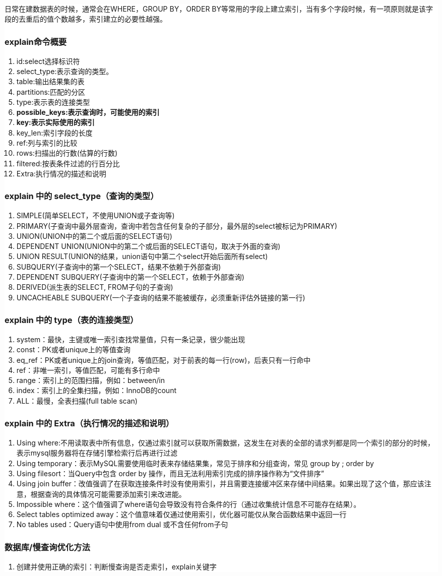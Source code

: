  日常在建数据表的时候，通常会在WHERE，GROUP BY，ORDER BY等常用的字段上建立索引，当有多个字段时候，有一项原则就是该字段的去重后的值个数越多，索引建立的必要性越强。

### explain命令概要

1. id:select选择标识符
2. select_type:表示查询的类型。
3. table:输出结果集的表
4. partitions:匹配的分区
5. type:表示表的连接类型
6. **possible_keys:表示查询时，可能使用的索引**
7. **key:表示实际使用的索引**
8. key_len:索引字段的长度
9. ref:列与索引的比较
10. rows:扫描出的行数(估算的行数)
11. filtered:按表条件过滤的行百分比
12. Extra:执行情况的描述和说明

### explain 中的 select_type（查询的类型）

1. SIMPLE(简单SELECT，不使用UNION或子查询等)
2. PRIMARY(子查询中最外层查询，查询中若包含任何复杂的子部分，最外层的select被标记为PRIMARY)
3. UNION(UNION中的第二个或后面的SELECT语句)
4. DEPENDENT UNION(UNION中的第二个或后面的SELECT语句，取决于外面的查询)
5. UNION RESULT(UNION的结果，union语句中第二个select开始后面所有select)
6. SUBQUERY(子查询中的第一个SELECT，结果不依赖于外部查询)
7. DEPENDENT SUBQUERY(子查询中的第一个SELECT，依赖于外部查询)
8. DERIVED(派生表的SELECT, FROM子句的子查询)
9. UNCACHEABLE SUBQUERY(一个子查询的结果不能被缓存，必须重新评估外链接的第一行)

### explain 中的 type（表的连接类型）

1. system：最快，主键或唯一索引查找常量值，只有一条记录，很少能出现
2. const：PK或者unique上的等值查询
3. eq_ref：PK或者unique上的join查询，等值匹配，对于前表的每一行(row)，后表只有一行命中
4. ref：非唯一索引，等值匹配，可能有多行命中
5. range：索引上的范围扫描，例如：between/in
6. index：索引上的全集扫描，例如：InnoDB的count
7. ALL：最慢，全表扫描(full table scan)

### explain 中的 Extra（执行情况的描述和说明）

1. Using where:不用读取表中所有信息，仅通过索引就可以获取所需数据，这发生在对表的全部的请求列都是同一个索引的部分的时候，表示mysql服务器将在存储引擎检索行后再进行过滤
2. Using temporary：表示MySQL需要使用临时表来存储结果集，常见于排序和分组查询，常见 group by ; order by
3. Using filesort：当Query中包含 order by 操作，而且无法利用索引完成的排序操作称为“文件排序”
4. Using join buffer：改值强调了在获取连接条件时没有使用索引，并且需要连接缓冲区来存储中间结果。如果出现了这个值，那应该注意，根据查询的具体情况可能需要添加索引来改进能。
5. Impossible where：这个值强调了where语句会导致没有符合条件的行（通过收集统计信息不可能存在结果）。
6. Select tables optimized away：这个值意味着仅通过使用索引，优化器可能仅从聚合函数结果中返回一行
7. No tables used：Query语句中使用from dual 或不含任何from子句

### 数据库/慢查询优化方法

1. 创建并使用正确的索引：判断慢查询是否走索引，explain关键字
